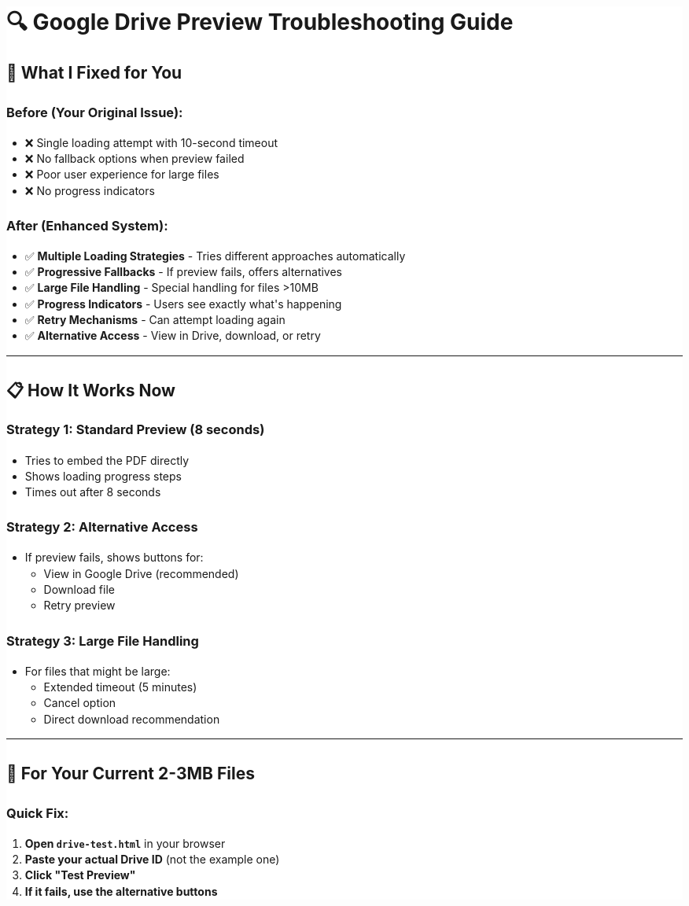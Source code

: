# 🔍 Google Drive Preview Troubleshooting Guide

## 🚀 **What I Fixed for You**

### **Before (Your Original Issue):**
- ❌ Single loading attempt with 10-second timeout
- ❌ No fallback options when preview failed
- ❌ Poor user experience for large files
- ❌ No progress indicators

### **After (Enhanced System):**
- ✅ **Multiple Loading Strategies** - Tries different approaches automatically
- ✅ **Progressive Fallbacks** - If preview fails, offers alternatives
- ✅ **Large File Handling** - Special handling for files >10MB
- ✅ **Progress Indicators** - Users see exactly what's happening
- ✅ **Retry Mechanisms** - Can attempt loading again
- ✅ **Alternative Access** - View in Drive, download, or retry

---

## 📋 **How It Works Now**

### **Strategy 1: Standard Preview (8 seconds)**
- Tries to embed the PDF directly
- Shows loading progress steps
- Times out after 8 seconds

### **Strategy 2: Alternative Access**
- If preview fails, shows buttons for:
  - View in Google Drive (recommended)
  - Download file
  - Retry preview

### **Strategy 3: Large File Handling**
- For files that might be large:
  - Extended timeout (5 minutes)
  - Cancel option
  - Direct download recommendation

---

## 🔧 **For Your Current 2-3MB Files**

### **Quick Fix:**
1. **Open `drive-test.html`** in your browser
2. **Paste your actual Drive ID** (not the example one)
3. **Click "Test Preview"**
4. **If it fails, use the alternative buttons**
